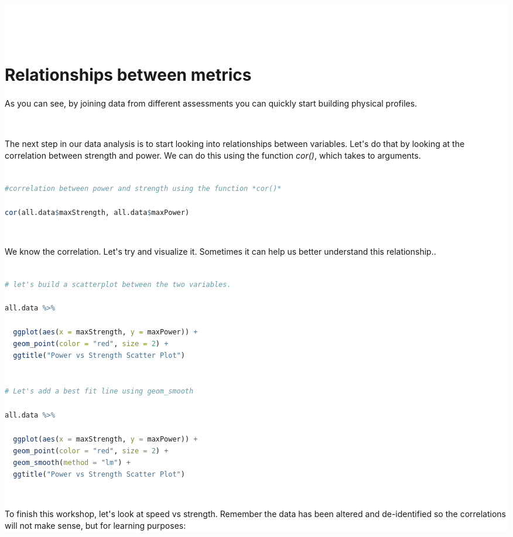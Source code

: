 
<br>
<br>
<br>
 
    
# Relationships between metrics

As you can see, by joining data from different assessments you can quickly start building physical profiles.    

<br>

The next step in our data analysis is to start looking into relationships between variables. Let's do that by looking at the correlation between strength and power. We can do this using the function *cor()*, which takes to arguments.  

```r

#correlation between power and strength using the function *cor()*

cor(all.data$maxStrength, all.data$maxPower)

```

<br>  
    
We know the correlation. Let's try and visualize it. Sometimes it can help us better understand this relationship..

```r

# let's build a scatterplot between the two variables.

all.data %>%
  
  ggplot(aes(x = maxStrength, y = maxPower)) +
  geom_point(color = "red", size = 2) +
  ggtitle("Power vs Strength Scatter Plot")


# Let's add a best fit line using geom_smooth

all.data %>%
  
  ggplot(aes(x = maxStrength, y = maxPower)) +
  geom_point(color = "red", size = 2) +
  geom_smooth(method = "lm") + 
  ggtitle("Power vs Strength Scatter Plot")

```

<br>
    
To finish this workshop, let's look at speed vs strength. Remember the data has been altered and de-identified so the correlations will not make sense, but for learning purposes:

